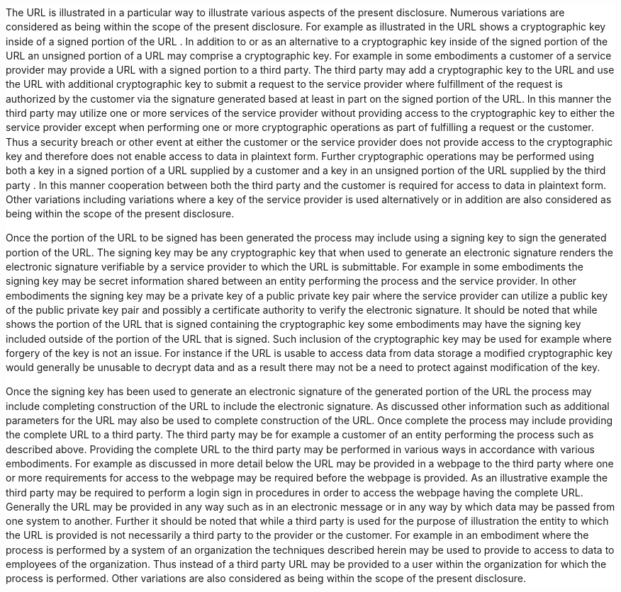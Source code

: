 The URL is illustrated in a particular way to illustrate various aspects of the present disclosure. Numerous variations are considered as being within the scope of the present disclosure. For example as illustrated in the URL shows a cryptographic key inside of a signed portion of the URL . In addition to or as an alternative to a cryptographic key inside of the signed portion of the URL an unsigned portion of a URL may comprise a cryptographic key. For example in some embodiments a customer of a service provider may provide a URL with a signed portion to a third party. The third party may add a cryptographic key to the URL and use the URL with additional cryptographic key to submit a request to the service provider where fulfillment of the request is authorized by the customer via the signature generated based at least in part on the signed portion of the URL. In this manner the third party may utilize one or more services of the service provider without providing access to the cryptographic key to either the service provider except when performing one or more cryptographic operations as part of fulfilling a request or the customer. Thus a security breach or other event at either the customer or the service provider does not provide access to the cryptographic key and therefore does not enable access to data in plaintext form. Further cryptographic operations may be performed using both a key in a signed portion of a URL supplied by a customer and a key in an unsigned portion of the URL supplied by the third party . In this manner cooperation between both the third party and the customer is required for access to data in plaintext form. Other variations including variations where a key of the service provider is used alternatively or in addition are also considered as being within the scope of the present disclosure.

Once the portion of the URL to be signed has been generated the process may include using a signing key to sign the generated portion of the URL. The signing key may be any cryptographic key that when used to generate an electronic signature renders the electronic signature verifiable by a service provider to which the URL is submittable. For example in some embodiments the signing key may be secret information shared between an entity performing the process and the service provider. In other embodiments the signing key may be a private key of a public private key pair where the service provider can utilize a public key of the public private key pair and possibly a certificate authority to verify the electronic signature. It should be noted that while shows the portion of the URL that is signed containing the cryptographic key some embodiments may have the signing key included outside of the portion of the URL that is signed. Such inclusion of the cryptographic key may be used for example where forgery of the key is not an issue. For instance if the URL is usable to access data from data storage a modified cryptographic key would generally be unusable to decrypt data and as a result there may not be a need to protect against modification of the key.

Once the signing key has been used to generate an electronic signature of the generated portion of the URL the process may include completing construction of the URL to include the electronic signature. As discussed other information such as additional parameters for the URL may also be used to complete construction of the URL. Once complete the process may include providing the complete URL to a third party. The third party may be for example a customer of an entity performing the process such as described above. Providing the complete URL to the third party may be performed in various ways in accordance with various embodiments. For example as discussed in more detail below the URL may be provided in a webpage to the third party where one or more requirements for access to the webpage may be required before the webpage is provided. As an illustrative example the third party may be required to perform a login sign in procedures in order to access the webpage having the complete URL. Generally the URL may be provided in any way such as in an electronic message or in any way by which data may be passed from one system to another. Further it should be noted that while a third party is used for the purpose of illustration the entity to which the URL is provided is not necessarily a third party to the provider or the customer. For example in an embodiment where the process is performed by a system of an organization the techniques described herein may be used to provide to access to data to employees of the organization. Thus instead of a third party URL may be provided to a user within the organization for which the process is performed. Other variations are also considered as being within the scope of the present disclosure.
